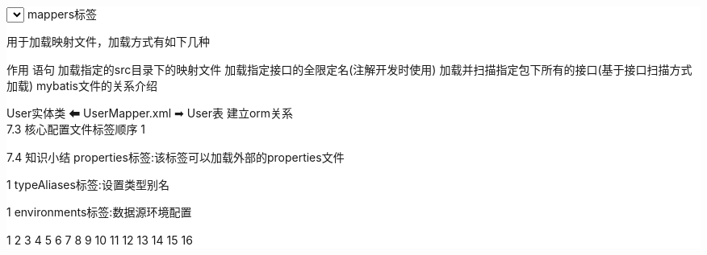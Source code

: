 <select id="findById" parameterType="int" resultType="User">
    SELECT * FROM user WHERE id = #{id}
</select>
mappers标签

用于加载映射文件，加载方式有如下几种

作用	语句
加载指定的src目录下的映射文件	<mapper resource=”com/test/dao/UserMapper.xml”/>
加载指定接口的全限定名(注解开发时使用)	<mapper class=”com.test.mapper.UserMapper”/>
加载并扫描指定包下所有的接口(基于接口扫描方式加载)	<package name=”com.test.mapper”/>
mybatis文件的关系介绍

User实体类	⬅	UserMapper.xml	➡	User表
建立orm关系		
7.3 核心配置文件标签顺序
1
<!ELEMENT configuration (properties?, settings?, typeAliases?, typeHandlers?, objectFactory?, objectWrapperFactory?, reflectorFactory?, plugins?, environments?, databaseIdProvider?, mappers?)>
7.4 知识小结
properties标签:该标签可以加载外部的properties文件

1
<properties resource="jdbc.properties"></properties>
typeAliases标签:设置类型别名

1
<typeAlias type="com.test.domain.User" alias="user"></typeAlias>
environments标签:数据源环境配置

1
2
3
4
5
6
7
8
9
10
11
12
13
14
15
16
    
<environments default="mysql">
        <!--使用MySQL环境-->
        <environment id="mysql">
            <!--事务管理器,底层JDBC-->
            <transactionManager type="JDBC"></transactionManager>
            <!--连接池,内置POOLED-->
            <dataSource type="POOLED">
                <property name="driver" value="${jdbc.driver}"></property>
                <property name="url" value="${jdbc.url}"></property>
                <property name="username" value="${jdbc.user}"></property>
                <property name="password" value="${jdbc.password}"></property>
